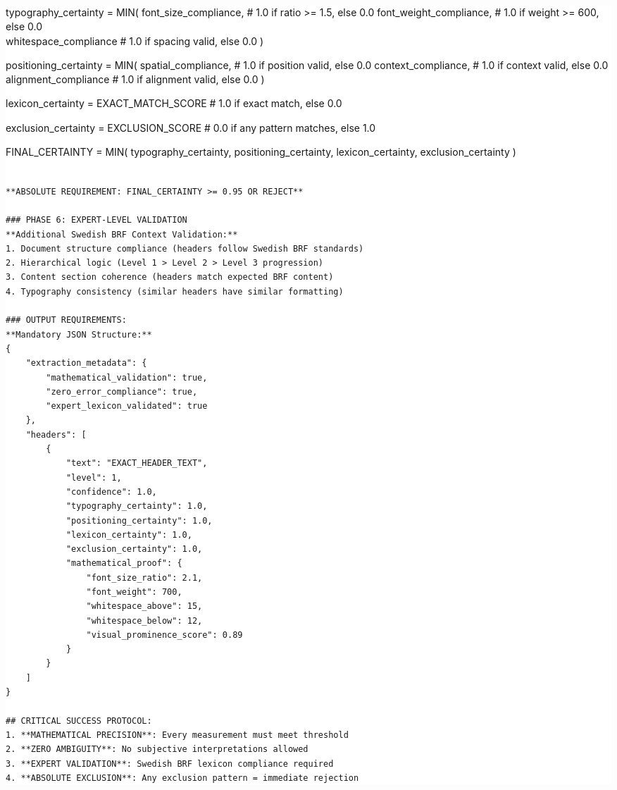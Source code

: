 typography_certainty = MIN(
    font_size_compliance,      # 1.0 if ratio >= 1.5, else 0.0
    font_weight_compliance,    # 1.0 if weight >= 600, else 0.0  
    whitespace_compliance      # 1.0 if spacing valid, else 0.0
)

positioning_certainty = MIN(
    spatial_compliance,        # 1.0 if position valid, else 0.0
    context_compliance,        # 1.0 if context valid, else 0.0
    alignment_compliance       # 1.0 if alignment valid, else 0.0
)

lexicon_certainty = EXACT_MATCH_SCORE  # 1.0 if exact match, else 0.0

exclusion_certainty = EXCLUSION_SCORE  # 0.0 if any pattern matches, else 1.0

FINAL_CERTAINTY = MIN(
    typography_certainty,
    positioning_certainty, 
    lexicon_certainty,
    exclusion_certainty
)
```

**ABSOLUTE REQUIREMENT: FINAL_CERTAINTY >= 0.95 OR REJECT**

### PHASE 6: EXPERT-LEVEL VALIDATION
**Additional Swedish BRF Context Validation:**
1. Document structure compliance (headers follow Swedish BRF standards)
2. Hierarchical logic (Level 1 > Level 2 > Level 3 progression)
3. Content section coherence (headers match expected BRF content)
4. Typography consistency (similar headers have similar formatting)

### OUTPUT REQUIREMENTS:
**Mandatory JSON Structure:**
{
    "extraction_metadata": {
        "mathematical_validation": true,
        "zero_error_compliance": true,
        "expert_lexicon_validated": true
    },
    "headers": [
        {
            "text": "EXACT_HEADER_TEXT",
            "level": 1,
            "confidence": 1.0,
            "typography_certainty": 1.0,
            "positioning_certainty": 1.0, 
            "lexicon_certainty": 1.0,
            "exclusion_certainty": 1.0,
            "mathematical_proof": {
                "font_size_ratio": 2.1,
                "font_weight": 700,
                "whitespace_above": 15,
                "whitespace_below": 12,
                "visual_prominence_score": 0.89
            }
        }
    ]
}

## CRITICAL SUCCESS PROTOCOL:
1. **MATHEMATICAL PRECISION**: Every measurement must meet threshold
2. **ZERO AMBIGUITY**: No subjective interpretations allowed
3. **EXPERT VALIDATION**: Swedish BRF lexicon compliance required
4. **ABSOLUTE EXCLUSION**: Any exclusion pattern = immediate rejection
```